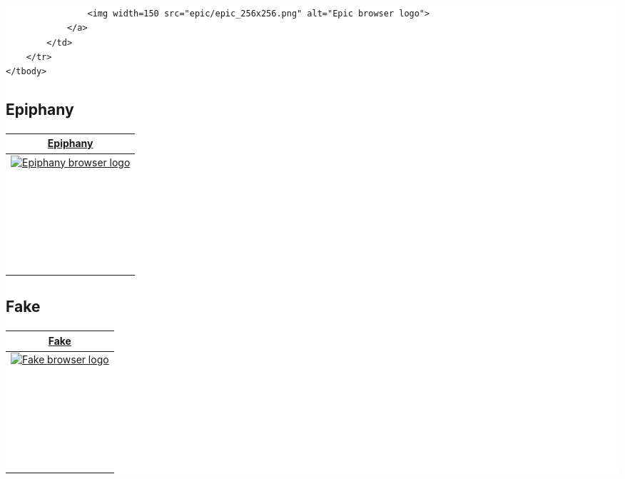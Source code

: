                     <img width=150 src="epic/epic_256x256.png" alt="Epic browser logo">
                </a>
            </td>
        </tr>
    </tbody>
</table>


Epiphany
--------


<table>
    <thead>
        <tr>
            <th>
                <a href="https://en.wikipedia.org/wiki/Web_%28web_browser%29">Epiphany</a>
            </th>
        </tr>
    </thead>
    <tbody>
        <tr height=170>
            <td>
                <a href="epiphany">
                    <img width=150 src="epiphany/epiphany_256x256.png" alt="Epiphany browser logo">
                </a>
            </td>
        </tr>
    </tbody>
</table>


Fake
----


<table>
    <thead>
        <tr>
            <th>
                <a href="https://web.archive.org/web/20150801071338/http://fakeapp.com/">Fake</a>
            </th>
        </tr>
    </thead>
    <tbody>
        <tr height=170>
            <td>
                <a href="fake">
                    <img width=150 src="fake/fake_256x256.png" alt="Fake browser logo">
                </a>
            </td>
        </tr>